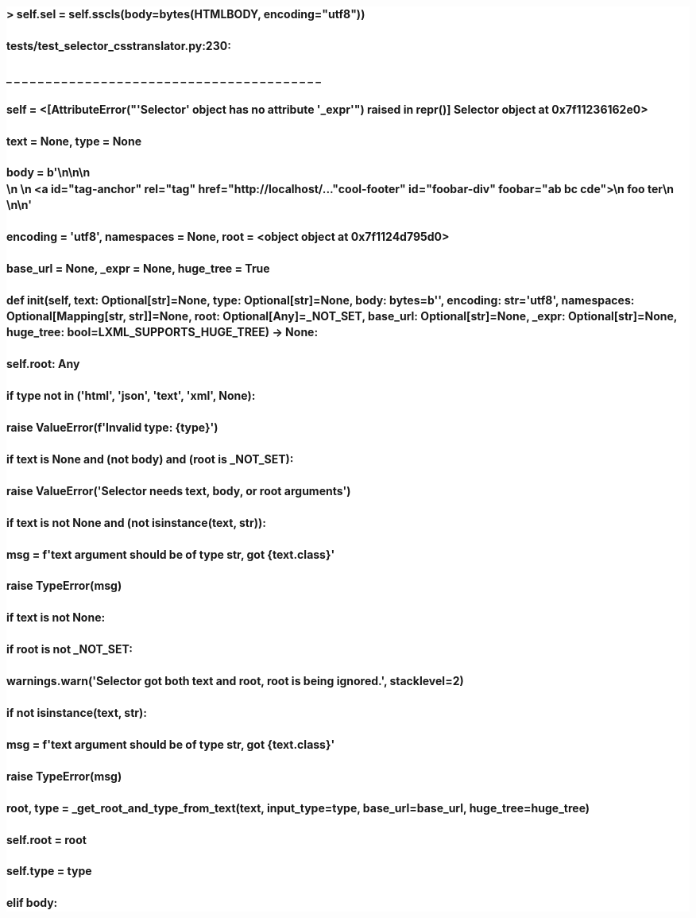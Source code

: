 #### >       self.sel = self.sscls(body=bytes(HTMLBODY, encoding="utf8"))  
####   
#### tests/test_selector_csstranslator.py:230:   
#### _ _ _ _ _ _ _ _ _ _ _ _ _ _ _ _ _ _ _ _ _ _ _ _ _ _ _ _ _ _ _ _ _ _ _ _ _ _ _ _   
####   
#### self = <[AttributeError("'Selector' object has no attribute '_expr'") raised in repr()] Selector object at 0x7f11236162e0>  
#### text = None, type = None  
#### body = b'\n<html>\n<body>\n<div>\n <a id="name-anchor" name="foo"></a>\n <a id="tag-anchor" rel="tag" href="http://localhost/..."cool-footer" id="foobar-div" foobar="ab bc cde">\n    <span id="foobar-span">foo ter</span>\n</div>\n</body></html>\n'  
#### encoding = 'utf8', namespaces = None, root = <object object at 0x7f1124d795d0>  
#### base_url = None, _expr = None, huge_tree = True  
####   
####     def __init__(self, text: Optional[str]=None, type: Optional[str]=None, body: bytes=b'', encoding: str='utf8', namespaces: Optional[Mapping[str, str]]=None, root: Optional[Any]=_NOT_SET, base_url: Optional[str]=None, _expr: Optional[str]=None, huge_tree: bool=LXML_SUPPORTS_HUGE_TREE) -> None:  
####         self.root: Any  
####         if type not in ('html', 'json', 'text', 'xml', None):  
####             raise ValueError(f'Invalid type: {type}')  
####         if text is None and (not body) and (root is _NOT_SET):  
####             raise ValueError('Selector needs text, body, or root arguments')  
####         if text is not None and (not isinstance(text, str)):  
####             msg = f'text argument should be of type str, got {text.__class__}'  
####             raise TypeError(msg)  
####         if text is not None:  
####             if root is not _NOT_SET:  
####                 warnings.warn('Selector got both text and root, root is being ignored.', stacklevel=2)  
####             if not isinstance(text, str):  
####                 msg = f'text argument should be of type str, got {text.__class__}'  
####                 raise TypeError(msg)  
####             root, type = _get_root_and_type_from_text(text, input_type=type, base_url=base_url, huge_tree=huge_tree)  
####             self.root = root  
####             self.type = type  
####         elif body:  